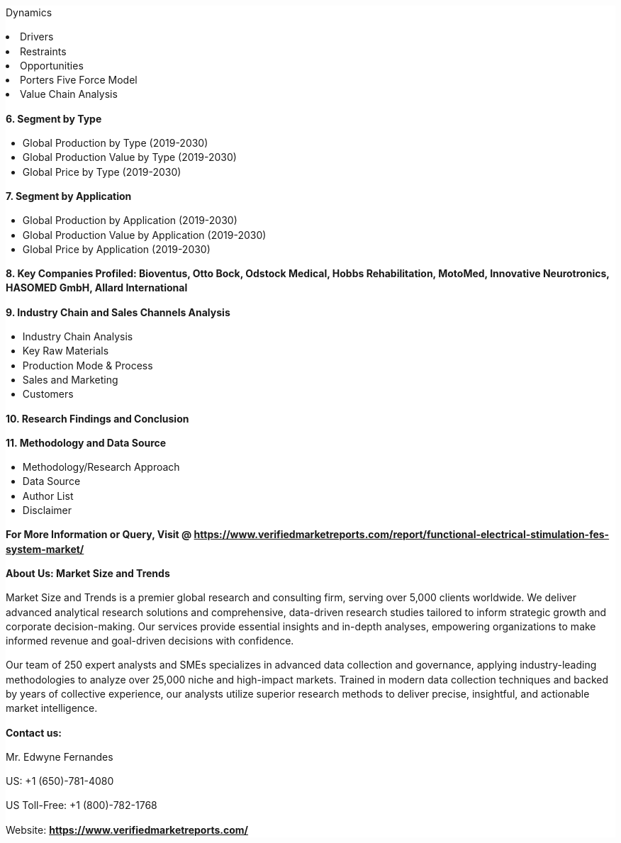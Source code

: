 Dynamics</li><li>Drivers</li><li>Restraints</li><li>Opportunities</li><li>Porters Five Force Model</li><li>Value Chain Analysis&nbsp;</li></ul><p><strong>6. Segment by Type</strong></p><ul><li>Global Production by Type (2019-2030)</li><li>Global Production Value by Type (2019-2030)</li><li>Global Price by Type (2019-2030)</li></ul><p><strong>7. Segment by Application</strong></p><ul><li>Global Production by Application (2019-2030)</li><li>Global Production Value by Application (2019-2030)</li><li>Global Price by Application (2019-2030)</li></ul><p><strong>8. Key Companies Profiled: Bioventus, Otto Bock, Odstock Medical, Hobbs Rehabilitation, MotoMed, Innovative Neurotronics, HASOMED GmbH, Allard International</strong></p><p><strong>9. Industry Chain and Sales Channels Analysis</strong></p><ul><li>Industry Chain Analysis</li><li>Key Raw Materials</li><li>Production Mode &amp; Process</li><li>Sales and Marketing</li><li>Customers</li></ul><p><strong>10. Research Findings and Conclusion</strong></p><p><strong>11. Methodology and Data Source</strong></p><ul><li>Methodology/Research Approach</li><li>Data Source</li><li>Author List</li><li>Disclaimer</li></ul></p><p><strong>For More Information or Query, Visit @ <a href="https://www.verifiedmarketreports.com/report/functional-electrical-stimulation-fes-system-market/">https://www.verifiedmarketreports.com/report/functional-electrical-stimulation-fes-system-market/</a></strong></p><p><strong>About Us: Market Size and Trends</strong></p><p>Market Size and Trends is a premier global research and consulting firm, serving over 5,000 clients worldwide. We deliver advanced analytical research solutions and comprehensive, data-driven research studies tailored to inform strategic growth and corporate decision-making. Our services provide essential insights and in-depth analyses, empowering organizations to make informed revenue and goal-driven decisions with confidence.</p><p>Our team of 250 expert analysts and SMEs specializes in advanced data collection and governance, applying industry-leading methodologies to analyze over 25,000 niche and high-impact markets. Trained in modern data collection techniques and backed by years of collective experience, our analysts utilize superior research methods to deliver precise, insightful, and actionable market intelligence.</p><p><strong>Contact us:</strong></p><p>Mr. Edwyne Fernandes</p><p>US: +1 (650)-781-4080</p><p>US Toll-Free: +1 (800)-782-1768</p><p>Website: <strong><a href="https://www.verifiedmarketreports.com/">https://www.verifiedmarketreports.com/</a></strong></p>
